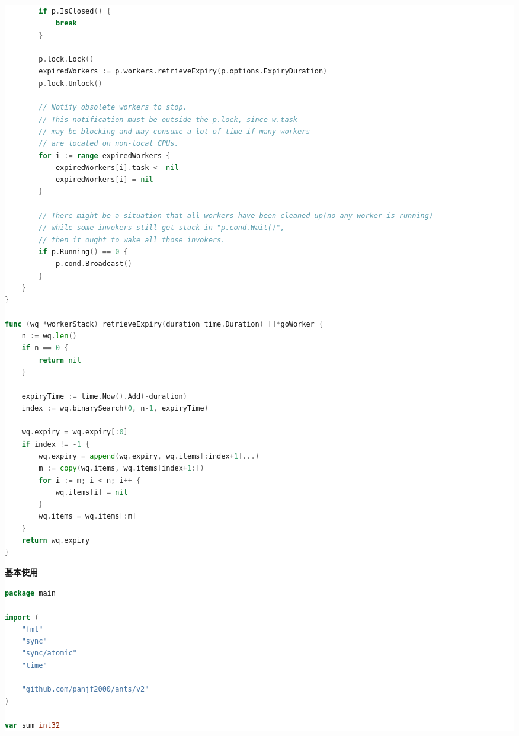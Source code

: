 ```go
		if p.IsClosed() {
			break
		}

		p.lock.Lock()
		expiredWorkers := p.workers.retrieveExpiry(p.options.ExpiryDuration)
		p.lock.Unlock()

		// Notify obsolete workers to stop.
		// This notification must be outside the p.lock, since w.task
		// may be blocking and may consume a lot of time if many workers
		// are located on non-local CPUs.
		for i := range expiredWorkers {
			expiredWorkers[i].task <- nil
			expiredWorkers[i] = nil
		}

		// There might be a situation that all workers have been cleaned up(no any worker is running)
		// while some invokers still get stuck in "p.cond.Wait()",
		// then it ought to wake all those invokers.
		if p.Running() == 0 {
			p.cond.Broadcast()
		}
	}
}

func (wq *workerStack) retrieveExpiry(duration time.Duration) []*goWorker {
	n := wq.len()
	if n == 0 {
		return nil
	}

	expiryTime := time.Now().Add(-duration)
	index := wq.binarySearch(0, n-1, expiryTime)

	wq.expiry = wq.expiry[:0]
	if index != -1 {
		wq.expiry = append(wq.expiry, wq.items[:index+1]...)
		m := copy(wq.items, wq.items[index+1:])
		for i := m; i < n; i++ {
			wq.items[i] = nil
		}
		wq.items = wq.items[:m]
	}
	return wq.expiry
}
```

**基本使用**
```go
package main

import (
	"fmt"
	"sync"
	"sync/atomic"
	"time"

	"github.com/panjf2000/ants/v2"
)

var sum int32

```